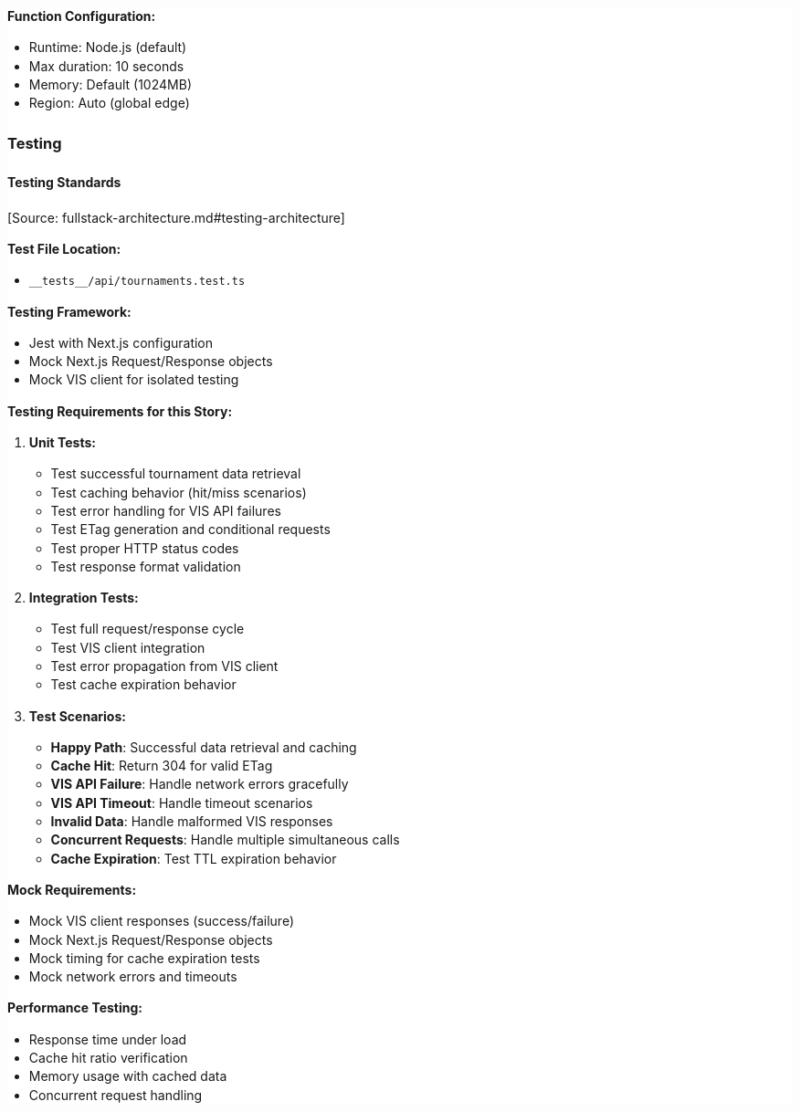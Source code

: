 **Function Configuration:**
- Runtime: Node.js (default)
- Max duration: 10 seconds
- Memory: Default (1024MB)
- Region: Auto (global edge)

### Testing

#### Testing Standards
[Source: fullstack-architecture.md#testing-architecture]

**Test File Location:**
- `__tests__/api/tournaments.test.ts`

**Testing Framework:**
- Jest with Next.js configuration
- Mock Next.js Request/Response objects
- Mock VIS client for isolated testing

**Testing Requirements for this Story:**

1. **Unit Tests:**
   - Test successful tournament data retrieval
   - Test caching behavior (hit/miss scenarios)
   - Test error handling for VIS API failures
   - Test ETag generation and conditional requests
   - Test proper HTTP status codes
   - Test response format validation

2. **Integration Tests:**
   - Test full request/response cycle
   - Test VIS client integration
   - Test error propagation from VIS client
   - Test cache expiration behavior

3. **Test Scenarios:**
   - **Happy Path**: Successful data retrieval and caching
   - **Cache Hit**: Return 304 for valid ETag
   - **VIS API Failure**: Handle network errors gracefully
   - **VIS API Timeout**: Handle timeout scenarios
   - **Invalid Data**: Handle malformed VIS responses
   - **Concurrent Requests**: Handle multiple simultaneous calls
   - **Cache Expiration**: Test TTL expiration behavior

**Mock Requirements:**
- Mock VIS client responses (success/failure)
- Mock Next.js Request/Response objects
- Mock timing for cache expiration tests
- Mock network errors and timeouts

**Performance Testing:**
- Response time under load
- Cache hit ratio verification
- Memory usage with cached data
- Concurrent request handling
